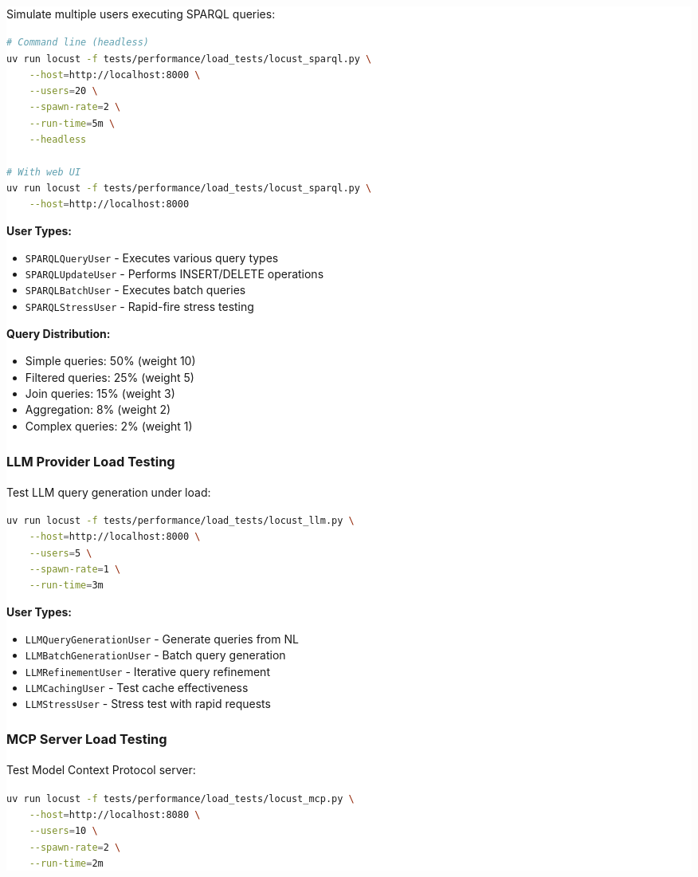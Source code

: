 Simulate multiple users executing SPARQL queries:

```bash
# Command line (headless)
uv run locust -f tests/performance/load_tests/locust_sparql.py \
    --host=http://localhost:8000 \
    --users=20 \
    --spawn-rate=2 \
    --run-time=5m \
    --headless

# With web UI
uv run locust -f tests/performance/load_tests/locust_sparql.py \
    --host=http://localhost:8000
```

**User Types:**
- `SPARQLQueryUser` - Executes various query types
- `SPARQLUpdateUser` - Performs INSERT/DELETE operations
- `SPARQLBatchUser` - Executes batch queries
- `SPARQLStressUser` - Rapid-fire stress testing

**Query Distribution:**
- Simple queries: 50% (weight 10)
- Filtered queries: 25% (weight 5)
- Join queries: 15% (weight 3)
- Aggregation: 8% (weight 2)
- Complex queries: 2% (weight 1)

### LLM Provider Load Testing

Test LLM query generation under load:

```bash
uv run locust -f tests/performance/load_tests/locust_llm.py \
    --host=http://localhost:8000 \
    --users=5 \
    --spawn-rate=1 \
    --run-time=3m
```

**User Types:**
- `LLMQueryGenerationUser` - Generate queries from NL
- `LLMBatchGenerationUser` - Batch query generation
- `LLMRefinementUser` - Iterative query refinement
- `LLMCachingUser` - Test cache effectiveness
- `LLMStressUser` - Stress test with rapid requests

### MCP Server Load Testing

Test Model Context Protocol server:

```bash
uv run locust -f tests/performance/load_tests/locust_mcp.py \
    --host=http://localhost:8080 \
    --users=10 \
    --spawn-rate=2 \
    --run-time=2m
```
